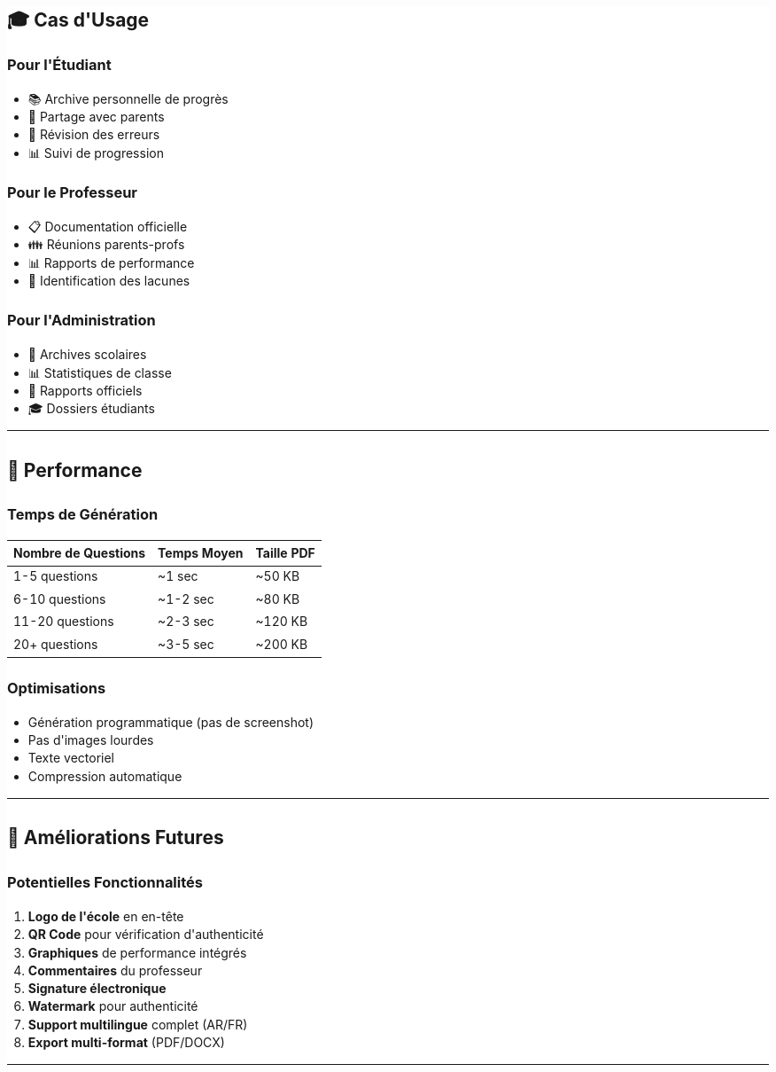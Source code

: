 ## 🎓 Cas d'Usage

### Pour l'Étudiant
- 📚 Archive personnelle de progrès
- 📧 Partage avec parents
- 🎯 Révision des erreurs
- 📊 Suivi de progression

### Pour le Professeur
- 📋 Documentation officielle
- 👪 Réunions parents-profs
- 📊 Rapports de performance
- 🎯 Identification des lacunes

### Pour l'Administration
- 📁 Archives scolaires
- 📊 Statistiques de classe
- 📝 Rapports officiels
- 🎓 Dossiers étudiants

---

## 🚀 Performance

### Temps de Génération

| Nombre de Questions | Temps Moyen | Taille PDF |
|---------------------|-------------|------------|
| 1-5 questions | ~1 sec | ~50 KB |
| 6-10 questions | ~1-2 sec | ~80 KB |
| 11-20 questions | ~2-3 sec | ~120 KB |
| 20+ questions | ~3-5 sec | ~200 KB |

### Optimisations
- Génération programmatique (pas de screenshot)
- Pas d'images lourdes
- Texte vectoriel
- Compression automatique

---

## 🔮 Améliorations Futures

### Potentielles Fonctionnalités
1. **Logo de l'école** en en-tête
2. **QR Code** pour vérification d'authenticité
3. **Graphiques** de performance intégrés
4. **Commentaires** du professeur
5. **Signature électronique**
6. **Watermark** pour authenticité
7. **Support multilingue** complet (AR/FR)
8. **Export multi-format** (PDF/DOCX)

---